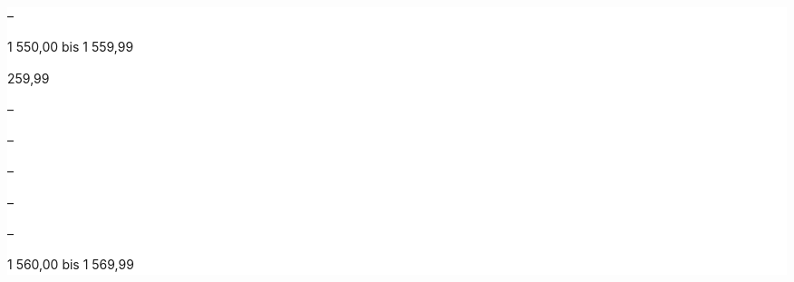 –

</td>

</tr>

<tr>

<td style="border-right: 0.5pt solid ; border-bottom: 0.5pt solid ; " align="center" valign="top" charoff="50">

1 550,00 bis 1 559,99

</td>

<td style="border-right: 0.5pt solid ; border-bottom: 0.5pt solid ; " align="char" valign="top" charoff="50">

259,99

</td>

<td style="border-right: 0.5pt solid ; border-bottom: 0.5pt solid ; " align="center" valign="middle" charoff="50">

–

</td>

<td style="border-right: 0.5pt solid ; border-bottom: 0.5pt solid ; " align="center" valign="middle" charoff="50">

–

</td>

<td style="border-right: 0.5pt solid ; border-bottom: 0.5pt solid ; " align="center" valign="middle" charoff="50">

–

</td>

<td style="border-right: 0.5pt solid ; border-bottom: 0.5pt solid ; " align="center" valign="middle" charoff="50">

–

</td>

<td style="border-bottom: 0.5pt solid ; " align="center" valign="middle" charoff="50">

–

</td>

</tr>

<tr>

<td style="border-right: 0.5pt solid ; border-bottom: 0.5pt solid ; " align="center" valign="top" charoff="50">

1 560,00 bis 1 569,99
